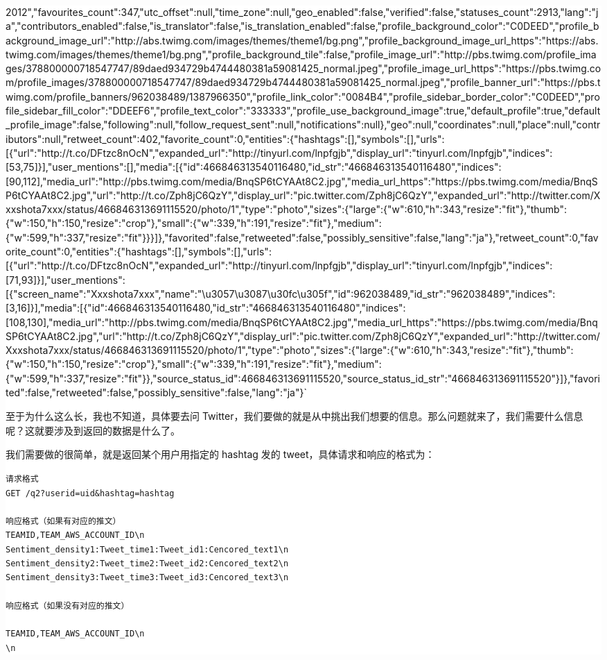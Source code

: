 2012","favourites_count":347,"utc_offset":null,"time_zone":null,"geo_enabled":false,"verified":false,"statuses_count":2913,"lang":"ja","contributors_enabled":false,"is_translator":false,"is_translation_enabled":false,"profile_background_color":"C0DEED","profile_background_image_url":"http:\/\/abs.twimg.com\/images\/themes\/theme1\/bg.png","profile_background_image_url_https":"https:\/\/abs.twimg.com\/images\/themes\/theme1\/bg.png","profile_background_tile":false,"profile_image_url":"http:\/\/pbs.twimg.com\/profile_images\/378800000718547747\/89daed934729b4744480381a59081425_normal.jpeg","profile_image_url_https":"https:\/\/pbs.twimg.com\/profile_images\/378800000718547747\/89daed934729b4744480381a59081425_normal.jpeg","profile_banner_url":"https:\/\/pbs.twimg.com\/profile_banners\/962038489\/1387966350","profile_link_color":"0084B4","profile_sidebar_border_color":"C0DEED","profile_sidebar_fill_color":"DDEEF6","profile_text_color":"333333","profile_use_background_image":true,"default_profile":true,"default_profile_image":false,"following":null,"follow_request_sent":null,"notifications":null},"geo":null,"coordinates":null,"place":null,"contributors":null,"retweet_count":402,"favorite_count":0,"entities":{"hashtags":[],"symbols":[],"urls":[{"url":"http:\/\/t.co\/DFtzc8nOcN","expanded_url":"http:\/\/tinyurl.com\/lnpfgjb","display_url":"tinyurl.com\/lnpfgjb","indices":[53,75]}],"user_mentions":[],"media":[{"id":466846313540116480,"id_str":"466846313540116480","indices":[90,112],"media_url":"http:\/\/pbs.twimg.com\/media\/BnqSP6tCYAAt8C2.jpg","media_url_https":"https:\/\/pbs.twimg.com\/media\/BnqSP6tCYAAt8C2.jpg","url":"http:\/\/t.co\/Zph8jC6QzY","display_url":"pic.twitter.com\/Zph8jC6QzY","expanded_url":"http:\/\/twitter.com\/Xxxshota7xxx\/status\/466846313691115520\/photo\/1","type":"photo","sizes":{"large":{"w":610,"h":343,"resize":"fit"},"thumb":{"w":150,"h":150,"resize":"crop"},"small":{"w":339,"h":191,"resize":"fit"},"medium":{"w":599,"h":337,"resize":"fit"}}}]},"favorited":false,"retweeted":false,"possibly_sensitive":false,"lang":"ja"},"retweet_count":0,"favorite_count":0,"entities":{"hashtags":[],"symbols":[],"urls":[{"url":"http:\/\/t.co\/DFtzc8nOcN","expanded_url":"http:\/\/tinyurl.com\/lnpfgjb","display_url":"tinyurl.com\/lnpfgjb","indices":[71,93]}],"user_mentions":[{"screen_name":"Xxxshota7xxx","name":"\u3057\u3087\u30fc\u305f","id":962038489,"id_str":"962038489","indices":[3,16]}],"media":[{"id":466846313540116480,"id_str":"466846313540116480","indices":[108,130],"media_url":"http:\/\/pbs.twimg.com\/media\/BnqSP6tCYAAt8C2.jpg","media_url_https":"https:\/\/pbs.twimg.com\/media\/BnqSP6tCYAAt8C2.jpg","url":"http:\/\/t.co\/Zph8jC6QzY","display_url":"pic.twitter.com\/Zph8jC6QzY","expanded_url":"http:\/\/twitter.com\/Xxxshota7xxx\/status\/466846313691115520\/photo\/1","type":"photo","sizes":{"large":{"w":610,"h":343,"resize":"fit"},"thumb":{"w":150,"h":150,"resize":"crop"},"small":{"w":339,"h":191,"resize":"fit"},"medium":{"w":599,"h":337,"resize":"fit"}},"source_status_id":466846313691115520,"source_status_id_str":"466846313691115520"}]},"favorited":false,"retweeted":false,"possibly_sensitive":false,"lang":"ja"}`

至于为什么这么长，我也不知道，具体要去问 Twitter，我们要做的就是从中挑出我们想要的信息。那么问题就来了，我们需要什么信息呢？这就要涉及到返回的数据是什么了。

我们需要做的很简单，就是返回某个用户用指定的 hashtag 发的 tweet，具体请求和响应的格式为：

```
请求格式
GET /q2?userid=uid&hashtag=hashtag

响应格式（如果有对应的推文）
TEAMID,TEAM_AWS_ACCOUNT_ID\n
Sentiment_density1:Tweet_time1:Tweet_id1:Cencored_text1\n
Sentiment_density2:Tweet_time2:Tweet_id2:Cencored_text2\n
Sentiment_density3:Tweet_time3:Tweet_id3:Cencored_text3\n

响应格式（如果没有对应的推文）

TEAMID,TEAM_AWS_ACCOUNT_ID\n
\n
```
